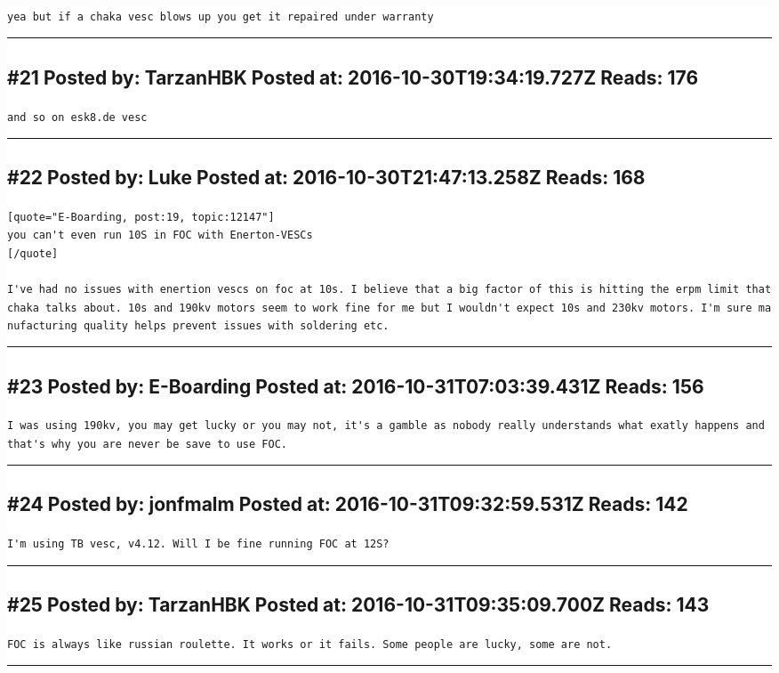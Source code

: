 ```
yea but if a chaka vesc blows up you get it repaired under warranty
```

---
## \#21 Posted by: TarzanHBK Posted at: 2016-10-30T19:34:19.727Z Reads: 176

```
and so on esk8.de vesc
```

---
## \#22 Posted by: Luke Posted at: 2016-10-30T21:47:13.258Z Reads: 168

```
[quote="E-Boarding, post:19, topic:12147"]
you can't even run 10S in FOC with Enerton-VESCs
[/quote]

I've had no issues with enertion vescs on foc at 10s. I believe that a big factor of this is hitting the erpm limit that chaka talks about. 10s and 190kv motors seem to work fine for me but I wouldn't expect 10s and 230kv motors. I'm sure manufacturing quality helps prevent issues with soldering etc.
```

---
## \#23 Posted by: E-Boarding Posted at: 2016-10-31T07:03:39.431Z Reads: 156

```
I was using 190kv, you may get lucky or you may not, it's a gamble as nobody really understands what exatly happens and that's why you are never be save to use FOC.
```

---
## \#24 Posted by: jonfmalm Posted at: 2016-10-31T09:32:59.531Z Reads: 142

```
I'm using TB vesc, v4.12. Will I be fine running FOC at 12S?
```

---
## \#25 Posted by: TarzanHBK Posted at: 2016-10-31T09:35:09.700Z Reads: 143

```
FOC is always like russian roulette. It works or it fails. Some people are lucky, some are not.
```

---